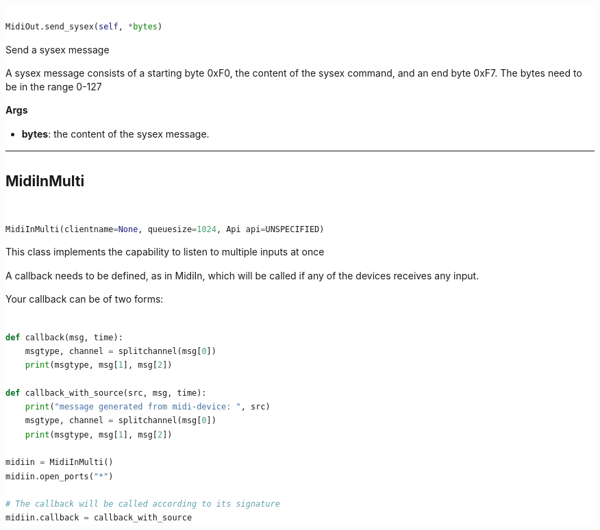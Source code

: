 
```python

MidiOut.send_sysex(self, *bytes)

```


Send a sysex message


A sysex message consists of a starting byte 0xF0, the content of the sysex command,
and an end byte 0xF7. The bytes need to be in the range 0-127



**Args**

* **bytes**: the content of the sysex message.


---------


## MidiInMulti

### 


```python

MidiInMulti(clientname=None, queuesize=1024, Api api=UNSPECIFIED)

```


This class implements the capability to listen to multiple inputs at once


A callback needs to be defined, as in MidiIn, which will be called if any
of the devices receives any input.

Your callback can be of two forms:

```python

def callback(msg, time):
    msgtype, channel = splitchannel(msg[0])
    print(msgtype, msg[1], msg[2])

def callback_with_source(src, msg, time):
    print("message generated from midi-device: ", src)
    msgtype, channel = splitchannel(msg[0])
    print(msgtype, msg[1], msg[2])

midiin = MidiInMulti()
midiin.open_ports("*")

# The callback will be called according to its signature
midiin.callback = callback_with_source   
```
